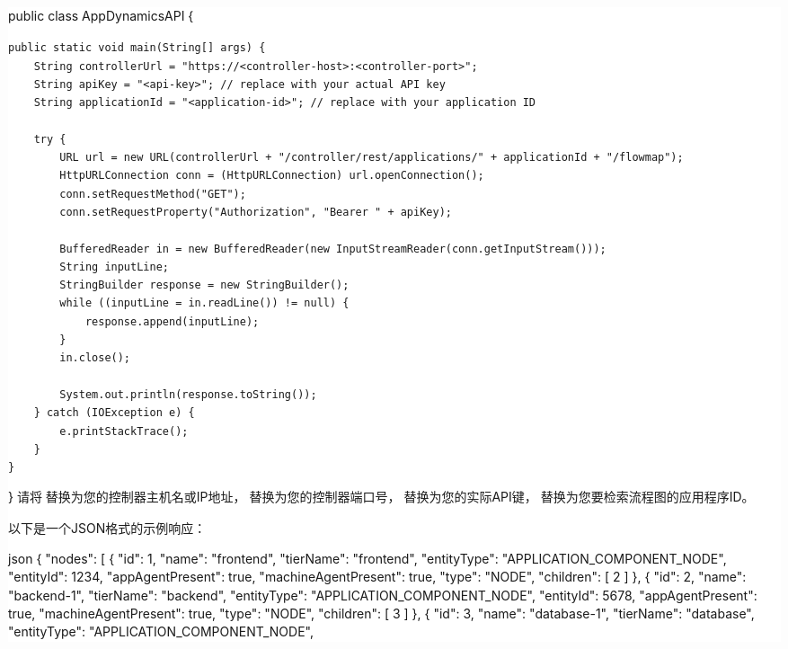 public class AppDynamicsAPI {

    public static void main(String[] args) {
        String controllerUrl = "https://<controller-host>:<controller-port>";
        String apiKey = "<api-key>"; // replace with your actual API key
        String applicationId = "<application-id>"; // replace with your application ID

        try {
            URL url = new URL(controllerUrl + "/controller/rest/applications/" + applicationId + "/flowmap");
            HttpURLConnection conn = (HttpURLConnection) url.openConnection();
            conn.setRequestMethod("GET");
            conn.setRequestProperty("Authorization", "Bearer " + apiKey);

            BufferedReader in = new BufferedReader(new InputStreamReader(conn.getInputStream()));
            String inputLine;
            StringBuilder response = new StringBuilder();
            while ((inputLine = in.readLine()) != null) {
                response.append(inputLine);
            }
            in.close();

            System.out.println(response.toString());
        } catch (IOException e) {
            e.printStackTrace();
        }
    }

}
请将 <controller-host>替换为您的控制器主机名或IP地址， <controller-port> 替换为您的控制器端口号， <api-key> 替换为您的实际API键， <application-id> 替换为您要检索流程图的应用程序ID。

以下是一个JSON格式的示例响应：

json
{
	"nodes": [
		{
			"id": 1,
			"name": "frontend",
			"tierName": "frontend",
			"entityType": "APPLICATION_COMPONENT_NODE",
			"entityId": 1234,
			"appAgentPresent": true,
			"machineAgentPresent": true,
			"type": "NODE",
			"children": [
				2
			]
		},
		{
			"id": 2,
			"name": "backend-1",
			"tierName": "backend",
			"entityType": "APPLICATION_COMPONENT_NODE",
			"entityId": 5678,
			"appAgentPresent": true,
			"machineAgentPresent": true,
			"type": "NODE",
			"children": [
				3
			]
		},
		{
			"id": 3,
			"name": "database-1",
			"tierName": "database",
			"entityType": "APPLICATION_COMPONENT_NODE",